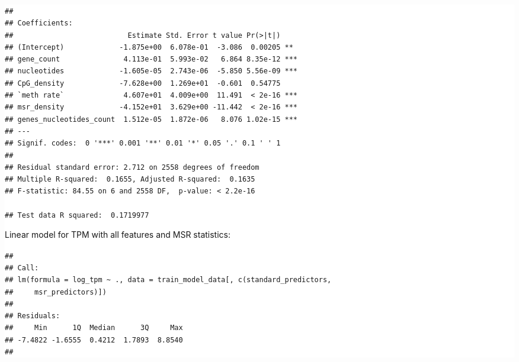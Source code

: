     ## 
    ## Coefficients:
    ##                           Estimate Std. Error t value Pr(>|t|)    
    ## (Intercept)             -1.875e+00  6.078e-01  -3.086  0.00205 ** 
    ## gene_count               4.113e-01  5.993e-02   6.864 8.35e-12 ***
    ## nucleotides             -1.605e-05  2.743e-06  -5.850 5.56e-09 ***
    ## CpG_density             -7.628e+00  1.269e+01  -0.601  0.54775    
    ## `meth rate`              4.607e+01  4.009e+00  11.491  < 2e-16 ***
    ## msr_density             -4.152e+01  3.629e+00 -11.442  < 2e-16 ***
    ## genes_nucleotides_count  1.512e-05  1.872e-06   8.076 1.02e-15 ***
    ## ---
    ## Signif. codes:  0 '***' 0.001 '**' 0.01 '*' 0.05 '.' 0.1 ' ' 1
    ## 
    ## Residual standard error: 2.712 on 2558 degrees of freedom
    ## Multiple R-squared:  0.1655, Adjusted R-squared:  0.1635 
    ## F-statistic: 84.55 on 6 and 2558 DF,  p-value: < 2.2e-16

    ## Test data R squared:  0.1719977

Linear model for TPM with all features and MSR statistics:

    ## 
    ## Call:
    ## lm(formula = log_tpm ~ ., data = train_model_data[, c(standard_predictors, 
    ##     msr_predictors)])
    ## 
    ## Residuals:
    ##     Min      1Q  Median      3Q     Max 
    ## -7.4822 -1.6555  0.4212  1.7893  8.8540 
    ## 
